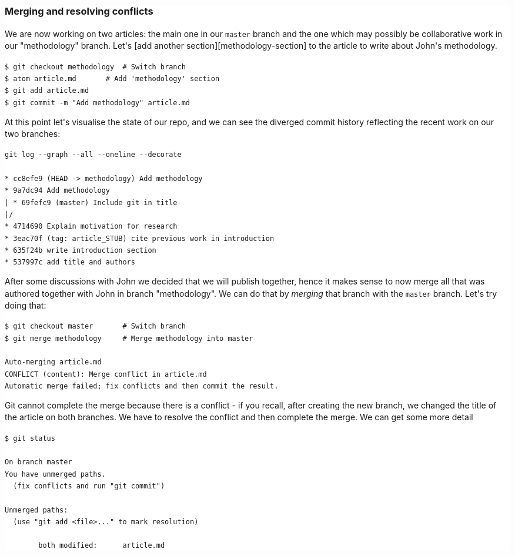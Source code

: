 ### Merging and resolving conflicts

We are now working on two articles: the main one in our `master` branch and the one
which may possibly be collaborative work in our "methodology" branch.
Let's [add another section][methodology-section] to the article to write about John's methodology.

```
$ git checkout methodology	# Switch branch
$ atom article.md		# Add 'methodology' section
$ git add article.md
$ git commit -m "Add methodology" article.md
```

At this point let's visualise the state of our repo,
and we can see the diverged commit history reflecting the recent work
on our two branches:

```
git log --graph --all --oneline --decorate

* cc8efe9 (HEAD -> methodology) Add methodology
* 9a7dc94 Add methodology
| * 69fefc9 (master) Include git in title
|/  
* 4714690 Explain motivation for research
* 3eac70f (tag: article_STUB) cite previous work in introduction
* 635f24b write introduction section
* 537997c add title and authors

```


After some discussions with John we decided that we will publish together,
hence it makes sense to now merge all that was authored together with John
in branch "methodology".
We can do that by *merging* that branch with the `master` branch. Let's try
doing that:

```
$ git checkout master		# Switch branch
$ git merge methodology		# Merge methodology into master

Auto-merging article.md
CONFLICT (content): Merge conflict in article.md
Automatic merge failed; fix conflicts and then commit the result.
```


Git cannot complete the merge because there is a conflict - if you recall,
after creating the new branch, we changed the title of the article on both branches.
We have to resolve the conflict and then complete the merge. We can get
some more detail

```
$ git status

On branch master
You have unmerged paths.
  (fix conflicts and run "git commit")

Unmerged paths:
  (use "git add <file>..." to mark resolution)

    	both modified:      article.md
```


[animation]: https://learngitbranching.js.org/?NODEMO&command=git%20commit;git%20revert%20C2;git%20reset%20HEAD~2